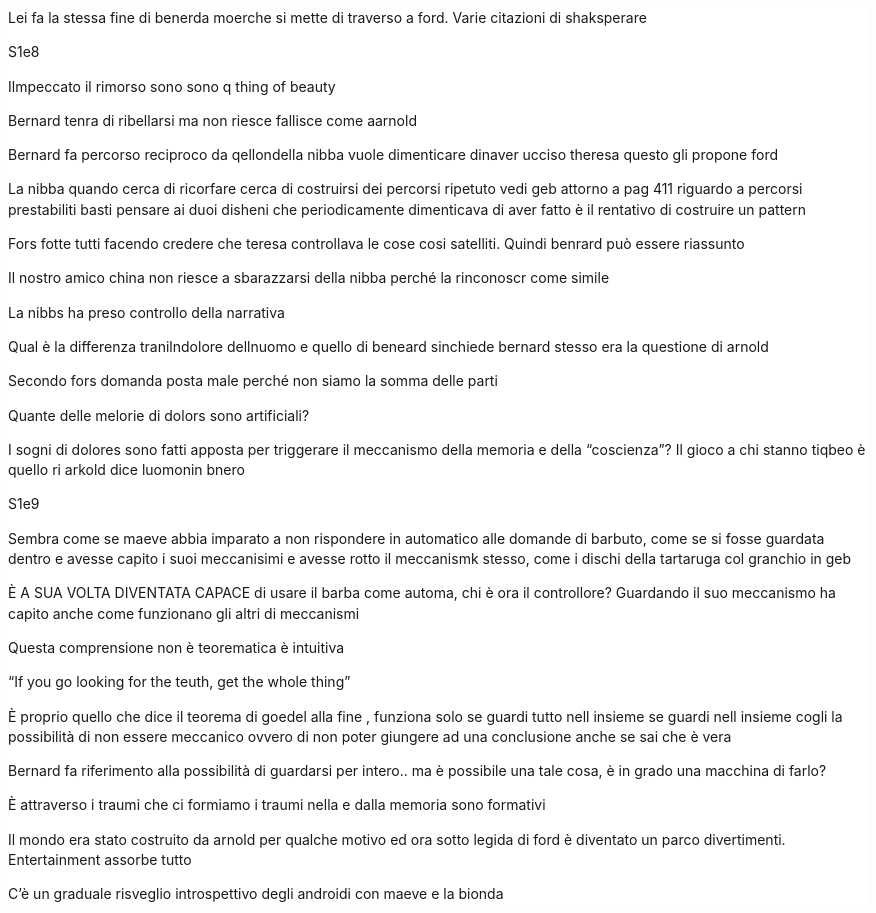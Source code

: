 Lei fa la stessa fine di benerda moerche si mette di traverso a ford. Varie citazioni di shaksperare


S1e8 

Ilmpeccato il rimorso sono sono q thing of beauty 

Bernard tenra di ribellarsi ma non riesce fallisce come aarnold

Bernard fa percorso reciproco da qellondella nibba vuole dimenticare dinaver ucciso theresa questo gli propone ford

La nibba quando cerca di ricorfare cerca di costruirsi dei percorsi ripetuto vedi geb attorno a pag 411 riguardo a percorsi prestabiliti basti pensare ai duoi disheni che periodicamente dimenticava di aver fatto è il rentativo di costruire un pattern

Fors fotte tutti facendo credere che teresa controllava le cose cosi satelliti. Quindi benrard può essere riassunto

Il nostro amico china non riesce a sbarazzarsi della  nibba perché la rinconoscr come simile

La nibbs ha preso controllo della narrativa

Qual è la differenza tranilndolore dellnuomo e quello di beneard sinchiede bernard stesso era la questione di arnold

Secondo fors domanda posta male perché non siamo la somma delle parti

Quante delle melorie di dolors sono artificiali?

I sogni di dolores sono fatti apposta per triggerare il meccanismo della memoria e della “coscienza”?
Il gioco a chi stanno tiqbeo è quello ri arkold dice luomonin bnero

S1e9

Sembra come se maeve abbia imparato a non rispondere in automatico alle domande di barbuto, come se si fosse guardata dentro e avesse capito i suoi meccanisimi e avesse rotto il meccanismk stesso, come i dischi della tartaruga col granchio in geb

È A SUA VOLTA DIVENTATA CAPACE di usare il barba come automa, chi è ora il controllore? Guardando il suo meccanismo ha capito anche come funzionano gli altri di meccanismi

Questa comprensione non è teorematica è intuitiva

“If you go looking for the teuth, get the whole thing”

È proprio quello che dice il teorema di goedel alla fine , funziona solo se guardi tutto nell insieme se guardi nell insieme cogli la possibilità di non essere meccanico ovvero di non poter giungere ad una conclusione anche se sai che è vera

Bernard fa riferimento alla possibilità di guardarsi per intero.. ma è possibile una tale cosa, è in grado una macchina di farlo?

È attraverso i traumi che ci formiamo i traumi nella e dalla memoria sono formativi

Il mondo era stato costruito da arnold per qualche motivo ed ora sotto legida di ford è diventato un parco divertimenti. Entertainment assorbe tutto

C’è un graduale risveglio introspettivo degli androidi con maeve e la bionda

